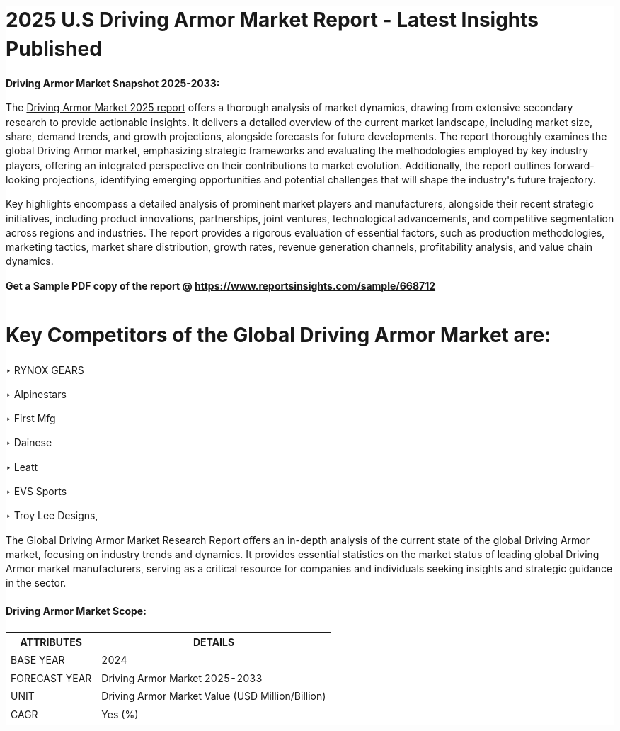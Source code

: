 # 2025 U.S Driving Armor Market Report - Latest Insights Published

<strong>Driving Armor Market Snapshot 2025-2033:</strong>

 The <a href=https://www.reportsinsights.com/sample/668712>Driving Armor Market 2025 report</a> offers a thorough analysis of market dynamics, drawing from extensive secondary research to provide actionable insights. It delivers a detailed overview of the current market landscape, including market size, share, demand trends, and growth projections, alongside forecasts for future developments. The report thoroughly examines the global Driving Armor market, emphasizing strategic frameworks and evaluating the methodologies employed by key industry players, offering an integrated perspective on their contributions to market evolution. Additionally, the report outlines forward-looking projections, identifying emerging opportunities and potential challenges that will shape the industry's future trajectory.

Key highlights encompass a detailed analysis of prominent market players and manufacturers, alongside their recent strategic initiatives, including product innovations, partnerships, joint ventures, technological advancements, and competitive segmentation across regions and industries. The report provides a rigorous evaluation of essential factors, such as production methodologies, marketing tactics, market share distribution, growth rates, revenue generation channels, profitability analysis, and value chain dynamics.

<strong>Get a Sample PDF copy of the report @ <a href=https://www.reportsinsights.com/sample/668712>https://www.reportsinsights.com/sample/668712</a></strong>

# <strong>Key Competitors of the Global Driving Armor Market are:</strong>

‣ RYNOX GEARS

‣ Alpinestars

‣ First Mfg

‣ Dainese

‣ Leatt

‣ EVS Sports

‣ Troy Lee Designs,

The Global Driving Armor Market Research Report offers an in-depth analysis of the current state of the global Driving Armor market, focusing on industry trends and dynamics. It provides essential statistics on the market status of leading global Driving Armor market manufacturers, serving as a critical resource for companies and individuals seeking insights and strategic guidance in the sector.

<h4>Driving Armor Market Scope:</h4>
<table>
<tr>
<th>ATTRIBUTES</th>
<th>DETAILS</th>
</tr>
<tr>
<td>BASE YEAR</td>
<td>2024</td>
</tr>
<tr>
<td>FORECAST YEAR</td>
<td>Driving Armor Market 2025-2033</td>
</tr>
<tr>
<td>UNIT</td>
<td>Driving Armor Market Value (USD Million/Billion)</td>
<tr>
<td>CAGR</td>
<td>Yes (%)</td>
